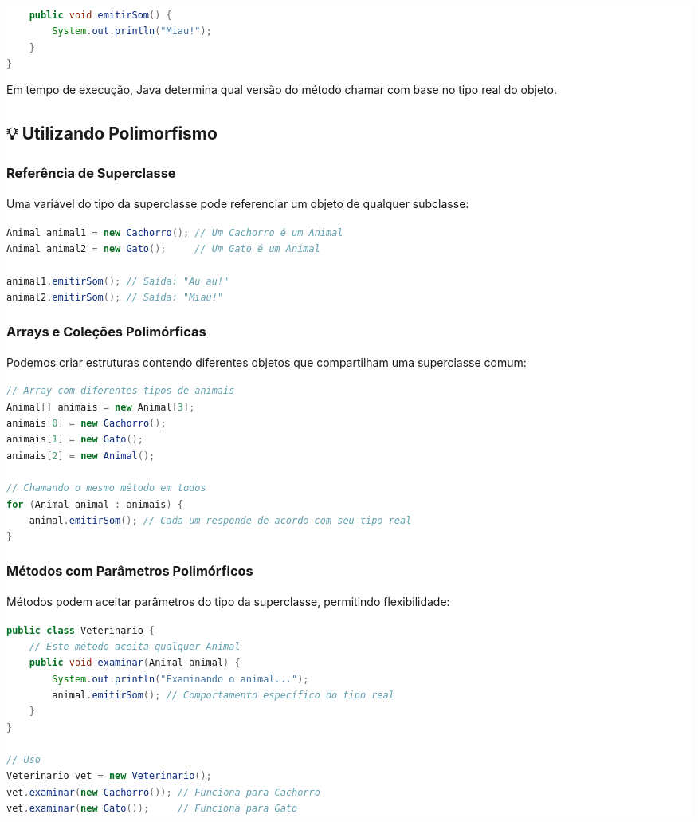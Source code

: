 ```java
    public void emitirSom() {
        System.out.println("Miau!");
    }
}
```

Em tempo de execução, Java determina qual versão do método chamar com base no tipo real do objeto.

## 💡 Utilizando Polimorfismo

### Referência de Superclasse

Uma variável do tipo da superclasse pode referenciar um objeto de qualquer subclasse:

```java
Animal animal1 = new Cachorro(); // Um Cachorro é um Animal
Animal animal2 = new Gato();     // Um Gato é um Animal

animal1.emitirSom(); // Saída: "Au au!"
animal2.emitirSom(); // Saída: "Miau!"
```

### Arrays e Coleções Polimórficas

Podemos criar estruturas contendo diferentes objetos que compartilham uma superclasse comum:

```java
// Array com diferentes tipos de animais
Animal[] animais = new Animal[3];
animais[0] = new Cachorro();
animais[1] = new Gato();
animais[2] = new Animal();

// Chamando o mesmo método em todos
for (Animal animal : animais) {
    animal.emitirSom(); // Cada um responde de acordo com seu tipo real
}
```

### Métodos com Parâmetros Polimórficos

Métodos podem aceitar parâmetros do tipo da superclasse, permitindo flexibilidade:

```java
public class Veterinario {
    // Este método aceita qualquer Animal
    public void examinar(Animal animal) {
        System.out.println("Examinando o animal...");
        animal.emitirSom(); // Comportamento específico do tipo real
    }
}

// Uso
Veterinario vet = new Veterinario();
vet.examinar(new Cachorro()); // Funciona para Cachorro
vet.examinar(new Gato());     // Funciona para Gato
```
